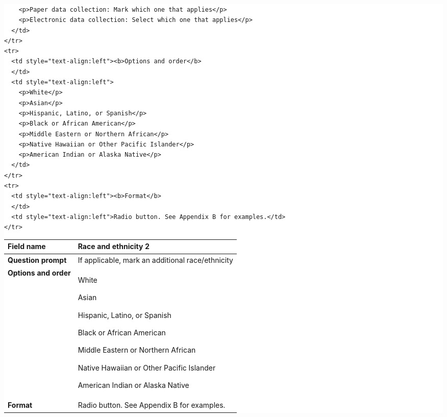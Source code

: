         <p>Paper data collection: Mark which one that applies</p>
        <p>Electronic data collection: Select which one that applies</p>
      </td>
    </tr>
    <tr>
      <td style="text-align:left"><b>Options and order</b>
      </td>
      <td style="text-align:left">
        <p>White</p>
        <p>Asian</p>
        <p>Hispanic, Latino, or Spanish</p>
        <p>Black or African American</p>
        <p>Middle Eastern or Northern African</p>
        <p>Native Hawaiian or Other Pacific Islander</p>
        <p>American Indian or Alaska Native</p>
      </td>
    </tr>
    <tr>
      <td style="text-align:left"><b>Format</b>
      </td>
      <td style="text-align:left">Radio button. See Appendix B for examples.</td>
    </tr>
  </tbody>
</table>

<table>
  <thead>
    <tr>
      <th style="text-align:left"><b>Field name</b>
      </th>
      <th style="text-align:left">Race and ethnicity 2</th>
    </tr>
  </thead>
  <tbody>
    <tr>
      <td style="text-align:left"><b>Question prompt</b>
      </td>
      <td style="text-align:left">If applicable, mark an additional race/ethnicity</td>
    </tr>
    <tr>
      <td style="text-align:left"><b>Options and order</b>
      </td>
      <td style="text-align:left">
        <p>White</p>
        <p>Asian</p>
        <p>Hispanic, Latino, or Spanish</p>
        <p>Black or African American</p>
        <p>Middle Eastern or Northern African</p>
        <p>Native Hawaiian or Other Pacific Islander</p>
        <p>American Indian or Alaska Native</p>
      </td>
    </tr>
    <tr>
      <td style="text-align:left"><b>Format</b>
      </td>
      <td style="text-align:left">Radio button. See Appendix B for examples.</td>
    </tr>
  </tbody>
</table>
